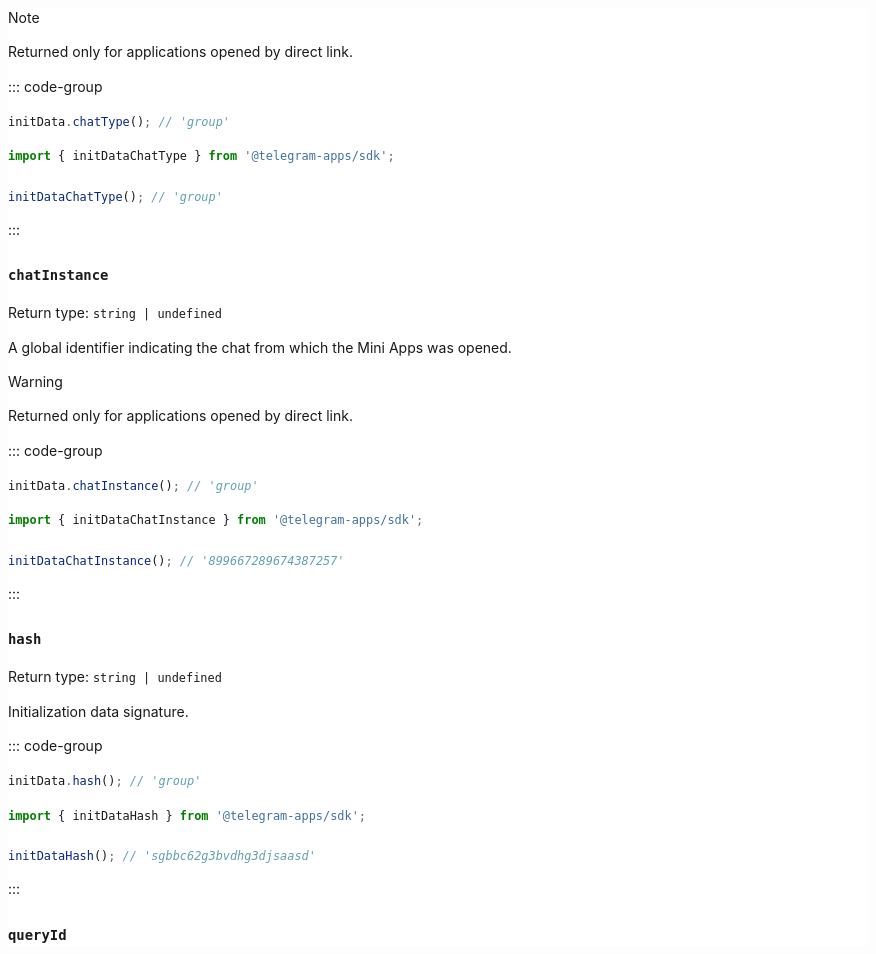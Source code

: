 > [!NOTE]
> Returned only for applications opened by direct link.

::: code-group

```ts [Variable]
initData.chatType(); // 'group'
```

```ts [Functions]
import { initDataChatType } from '@telegram-apps/sdk';

initDataChatType(); // 'group'
```

:::

### `chatInstance`

Return type: `string | undefined`

A global identifier indicating the chat from which the Mini Apps was opened.

> [!WARNING]
> Returned only for applications opened by direct link.

::: code-group

```ts [Variable]
initData.chatInstance(); // 'group'
```

```ts [Functions]
import { initDataChatInstance } from '@telegram-apps/sdk';

initDataChatInstance(); // '899667289674387257'
```

:::

### `hash`

Return type: `string | undefined`

Initialization data signature.

::: code-group

```ts [Variable]
initData.hash(); // 'group'
```

```ts [Functions]
import { initDataHash } from '@telegram-apps/sdk';

initDataHash(); // 'sgbbc62g3bvdhg3djsaasd'
```

:::

### `queryId`
